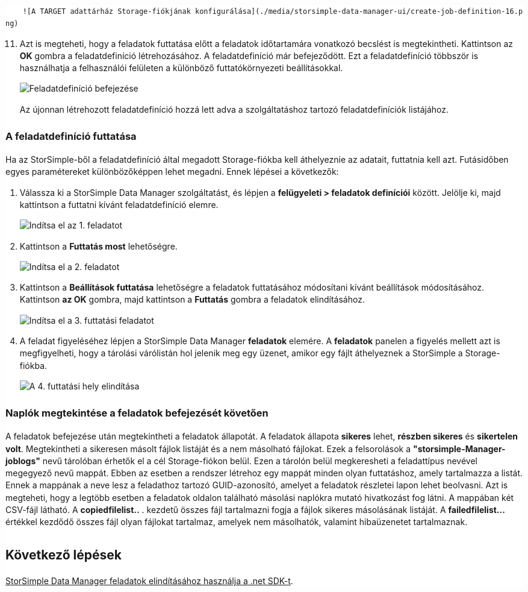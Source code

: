         ![A TARGET adattárház Storage-fiókjának konfigurálása](./media/storsimple-data-manager-ui/create-job-definition-16.png)

11. Azt is megteheti, hogy a feladatok futtatása előtt a feladatok időtartamára vonatkozó becslést is megtekintheti. Kattintson az **OK** gombra a feladatdefiníció létrehozásához. A feladatdefiníció már befejeződött. Ezt a feladatdefiníció többször is használhatja a felhasználói felületen a különböző futtatókörnyezeti beállításokkal.

    ![Feladatdefiníció befejezése](./media/storsimple-data-manager-ui/create-job-definition-13.png)

    Az újonnan létrehozott feladatdefiníció hozzá lett adva a szolgáltatáshoz tartozó feladatdefiníciók listájához.

### <a name="run-the-job-definition"></a>A feladatdefiníció futtatása

Ha az StorSimple-ből a feladatdefiníció által megadott Storage-fiókba kell áthelyeznie az adatait, futtatnia kell azt. Futásidőben egyes paramétereket különbözőképpen lehet megadni. Ennek lépései a következők:

1. Válassza ki a StorSimple Data Manager szolgáltatást, és lépjen a **felügyeleti > feladatok definíciói** között. Jelölje ki, majd kattintson a futtatni kívánt feladatdefiníció elemre.
     
     ![Indítsa el az 1. feladatot](./media/storsimple-data-manager-ui/start-job-run1.png)

2. Kattintson a **Futtatás most** lehetőségre.
     
     ![Indítsa el a 2. feladatot](./media/storsimple-data-manager-ui/start-job-run2.png)

3. Kattintson a **Beállítások futtatása** lehetőségre a feladatok futtatásához módosítani kívánt beállítások módosításához. Kattintson **az OK** gombra, majd kattintson a **Futtatás** gombra a feladatok elindításához.

    ![Indítsa el a 3. futtatási feladatot](./media/storsimple-data-manager-ui/start-job-run3.png)

4. A feladat figyeléséhez lépjen a StorSimple Data Manager **feladatok** elemére. A **feladatok** panelen a figyelés mellett azt is megfigyelheti, hogy a tárolási várólistán hol jelenik meg egy üzenet, amikor egy fájlt áthelyeznek a StorSimple a Storage-fiókba.

    ![A 4. futtatási hely elindítása](./media/storsimple-data-manager-ui/start-job-run4.png)

### <a name="view-logs-after-job-completion"></a>Naplók megtekintése a feladatok befejezését követően

A feladatok befejezése után megtekintheti a feladatok állapotát. A feladatok állapota **sikeres** lehet, **részben sikeres** és **sikertelen volt**. Megtekintheti a sikeresen másolt fájlok listáját és a nem másolható fájlokat. Ezek a felsorolások a **"storsimple-Manager-joblogs"** nevű tárolóban érhetők el a cél Storage-fiókon belül. Ezen a tárolón belül megkeresheti a feladattípus nevével megegyező nevű mappát. Ebben az esetben a rendszer létrehoz egy mappát minden olyan futtatáshoz, amely tartalmazza a listát. Ennek a mappának a neve lesz a feladathoz tartozó GUID-azonosító, amelyet a feladatok részletei lapon lehet beolvasni. Azt is megteheti, hogy a legtöbb esetben a feladatok oldalon található másolási naplókra mutató hivatkozást fog látni.
A mappában két CSV-fájl látható. A **copiedfilelist..** . kezdetű összes fájl tartalmazni fogja a fájlok sikeres másolásának listáját. A **failedfilelist...** értékkel kezdődő összes fájl olyan fájlokat tartalmaz, amelyek nem másolhatók, valamint hibaüzenetet tartalmaznak.


## <a name="next-steps"></a>Következő lépések

[StorSimple Data Manager feladatok elindításához használja a .net SDK-t](storsimple-data-manager-dotnet-jobs.md).